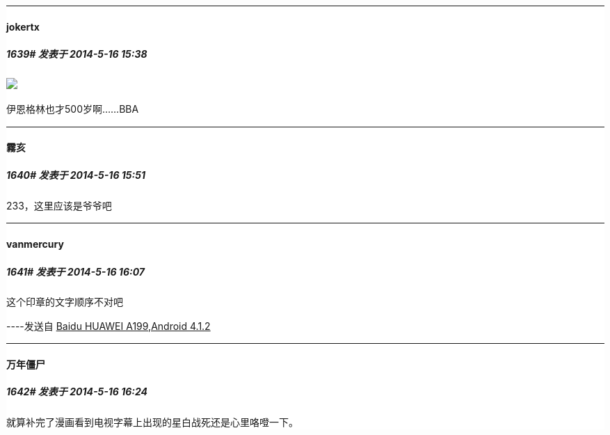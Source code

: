 






-----

####  jokertx  
##### 1639#       发表于 2014-5-16 15:38



<img src="http://ntu.me/di/PU3V0/bWKDWWo.jpg" referrerpolicy="no-referrer">


伊恩格林也才500岁啊……BBA







-----

####  霧亥  
##### 1640#       发表于 2014-5-16 15:51




233，这里应该是爷爷吧







-----

####  vanmercury  
##### 1641#       发表于 2014-5-16 16:07




这个印章的文字顺序不对吧


----发送自 [Baidu HUAWEI A199,Android 4.1.2](http://stage1.5j4m.com/?1.14)







-----

####  万年僵尸  
##### 1642#       发表于 2014-5-16 16:24




就算补完了漫画看到电视字幕上出现的星白战死还是心里咯噔一下。
